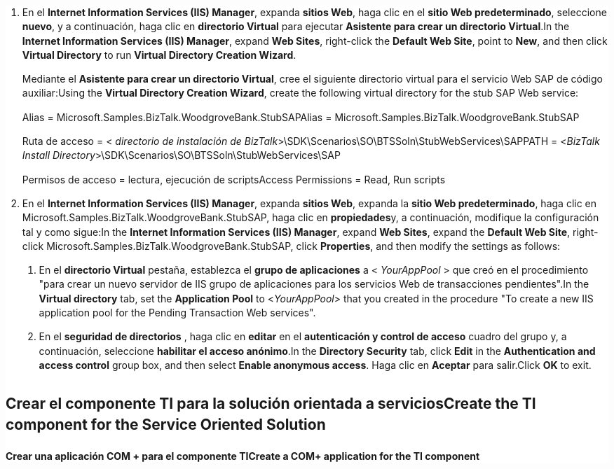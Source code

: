 1.  <span data-ttu-id="ecb97-280">En el **Internet Information Services (IIS) Manager**, expanda **sitios Web**, haga clic en el **sitio Web predeterminado**, seleccione **nuevo**, y a continuación, haga clic en **directorio Virtual** para ejecutar **Asistente para crear un directorio Virtual**.</span><span class="sxs-lookup"><span data-stu-id="ecb97-280">In the **Internet Information Services (IIS) Manager**, expand **Web Sites**, right-click the **Default Web Site**, point to **New**, and then click **Virtual Directory** to run **Virtual Directory Creation Wizard**.</span></span>  
  
     <span data-ttu-id="ecb97-281">Mediante el **Asistente para crear un directorio Virtual**, cree el siguiente directorio virtual para el servicio Web SAP de código auxiliar:</span><span class="sxs-lookup"><span data-stu-id="ecb97-281">Using the **Virtual Directory Creation Wizard**, create the following virtual directory for the stub SAP Web service:</span></span>  
  
     <span data-ttu-id="ecb97-282">Alias = Microsoft.Samples.BizTalk.WoodgroveBank.StubSAP</span><span class="sxs-lookup"><span data-stu-id="ecb97-282">Alias = Microsoft.Samples.BizTalk.WoodgroveBank.StubSAP</span></span>  
  
     <span data-ttu-id="ecb97-283">Ruta de acceso = \< *directorio de instalación de BizTalk*\>\SDK\Scenarios\SO\BTSSoln\StubWebServices\SAP</span><span class="sxs-lookup"><span data-stu-id="ecb97-283">PATH = \<*BizTalk Install Directory*\>\SDK\Scenarios\SO\BTSSoln\StubWebServices\SAP</span></span>  
  
     <span data-ttu-id="ecb97-284">Permisos de acceso = lectura, ejecución de scripts</span><span class="sxs-lookup"><span data-stu-id="ecb97-284">Access Permissions = Read, Run scripts</span></span>  
  
2.  <span data-ttu-id="ecb97-285">En el **Internet Information Services (IIS) Manager**, expanda **sitios Web**, expanda la **sitio Web predeterminado**, haga clic en Microsoft.Samples.BizTalk.WoodgroveBank.StubSAP, haga clic en **propiedades**y, a continuación, modifique la configuración tal y como sigue:</span><span class="sxs-lookup"><span data-stu-id="ecb97-285">In the **Internet Information Services (IIS) Manager**, expand **Web Sites**, expand the **Default Web Site**, right-click Microsoft.Samples.BizTalk.WoodgroveBank.StubSAP, click **Properties**, and then modify the settings as follows:</span></span>  
  
    1.  <span data-ttu-id="ecb97-286">En el **directorio Virtual** pestaña, establezca el **grupo de aplicaciones** a \< *YourAppPool* \> que creó en el procedimiento "para crear un nuevo servidor de IIS grupo de aplicaciones para los servicios Web de transacciones pendientes".</span><span class="sxs-lookup"><span data-stu-id="ecb97-286">In the **Virtual directory** tab, set the **Application Pool** to \<*YourAppPool*\> that you created in the procedure "To create a new IIS application pool for the Pending Transaction Web services".</span></span>  
  
    2.  <span data-ttu-id="ecb97-287">En el **seguridad de directorios** , haga clic en **editar** en el **autenticación y control de acceso** cuadro del grupo y, a continuación, seleccione **habilitar el acceso anónimo**.</span><span class="sxs-lookup"><span data-stu-id="ecb97-287">In the **Directory Security** tab, click **Edit** in the **Authentication and access control** group box, and then select **Enable anonymous access**.</span></span> <span data-ttu-id="ecb97-288">Haga clic en **Aceptar** para salir.</span><span class="sxs-lookup"><span data-stu-id="ecb97-288">Click **OK** to exit.</span></span>  
  
##  <a name="step11"></a><span data-ttu-id="ecb97-289">Crear el componente TI para la solución orientada a servicios</span><span class="sxs-lookup"><span data-stu-id="ecb97-289">Create the TI component for the Service Oriented Solution</span></span>  
  
#### <a name="create-a-com-application-for-the-ti-component"></a><span data-ttu-id="ecb97-290">Crear una aplicación COM + para el componente TI</span><span class="sxs-lookup"><span data-stu-id="ecb97-290">Create a COM+ application for the TI component</span></span>  
  